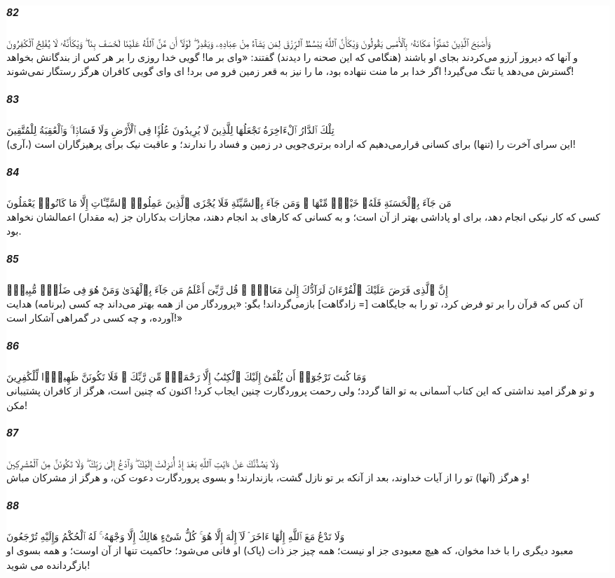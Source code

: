 ##### 82

<span class="ayah">وَأَصْبَحَ ٱلَّذِينَ تَمَنَّوْا۟ مَكَانَهُۥ بِٱلْأَمْسِ يَقُولُونَ وَيْكَأَنَّ ٱللَّهَ يَبْسُطُ ٱلرِّزْقَ لِمَن يَشَآءُ مِنْ عِبَادِهِۦ وَيَقْدِرُ ۖ لَوْلَآ أَن مَّنَّ ٱللَّهُ عَلَيْنَا لَخَسَفَ بِنَا ۖ وَيْكَأَنَّهُۥ لَا يُفْلِحُ ٱلْكَٰفِرُونَ</span>
<br><span class="ayah_translation">و آنها که دیروز آرزو می‌کردند بجای او باشند (هنگامی که این صحنه را دیدند) گفتند: «وای بر ما! گویی خدا روزی را بر هر کس از بندگانش بخواهد گسترش می‌دهد یا تنگ می‌گیرد! اگر خدا بر ما منت ننهاده بود، ما را نیز به قعر زمین فرو می برد! ای وای گویی کافران هرگز رستگار نمی‌شوند!</span>

##### 83

<span class="ayah">تِلْكَ ٱلدَّارُ ٱلْءَاخِرَةُ نَجْعَلُهَا لِلَّذِينَ لَا يُرِيدُونَ عُلُوًّۭا فِى ٱلْأَرْضِ وَلَا فَسَادًۭا ۚ وَٱلْعَٰقِبَةُ لِلْمُتَّقِينَ</span>
<br><span class="ayah_translation">(آری،) این سرای آخرت را (تنها) برای کسانی قرارمی‌دهیم که اراده برتری‌جویی در زمین و فساد را ندارند؛ و عاقبت نیک برای پرهیزگاران است!</span>

##### 84

<span class="ayah">مَن جَآءَ بِٱلْحَسَنَةِ فَلَهُۥ خَيْرٌۭ مِّنْهَا ۖ وَمَن جَآءَ بِٱلسَّيِّئَةِ فَلَا يُجْزَى ٱلَّذِينَ عَمِلُوا۟ ٱلسَّيِّـَٔاتِ إِلَّا مَا كَانُوا۟ يَعْمَلُونَ</span>
<br><span class="ayah_translation">کسی که کار نیکی انجام دهد، برای او پاداشی بهتر از آن است؛ و به کسانی که کارهای بد انجام دهند، مجازات بدکاران جز (به مقدار) اعمالشان نخواهد بود.</span>

##### 85

<span class="ayah">إِنَّ ٱلَّذِى فَرَضَ عَلَيْكَ ٱلْقُرْءَانَ لَرَآدُّكَ إِلَىٰ مَعَادٍۢ ۚ قُل رَّبِّىٓ أَعْلَمُ مَن جَآءَ بِٱلْهُدَىٰ وَمَنْ هُوَ فِى ضَلَٰلٍۢ مُّبِينٍۢ</span>
<br><span class="ayah_translation">آن کس که قرآن را بر تو فرض کرد، تو را به جایگاهت [= زادگاهت‌] بازمی‌گرداند! بگو: «پروردگار من از همه بهتر می‌داند چه کسی (برنامه) هدایت آورده، و چه کسی در گمراهی آشکار است!»</span>

##### 86

<span class="ayah">وَمَا كُنتَ تَرْجُوٓا۟ أَن يُلْقَىٰٓ إِلَيْكَ ٱلْكِتَٰبُ إِلَّا رَحْمَةًۭ مِّن رَّبِّكَ ۖ فَلَا تَكُونَنَّ ظَهِيرًۭا لِّلْكَٰفِرِينَ</span>
<br><span class="ayah_translation">و تو هرگز امید نداشتی که این کتاب آسمانی به تو القا گردد؛ ولی رحمت پروردگارت چنین ایجاب کرد! اکنون که چنین است، هرگز از کافران پشتیبانی مکن!</span>

##### 87

<span class="ayah">وَلَا يَصُدُّنَّكَ عَنْ ءَايَٰتِ ٱللَّهِ بَعْدَ إِذْ أُنزِلَتْ إِلَيْكَ ۖ وَٱدْعُ إِلَىٰ رَبِّكَ ۖ وَلَا تَكُونَنَّ مِنَ ٱلْمُشْرِكِينَ</span>
<br><span class="ayah_translation">و هرگز (آنها) تو را از آیات خداوند، بعد از آنکه بر تو نازل گشت، بازندارند! و بسوی پروردگارت دعوت کن، و هرگز از مشرکان مباش!</span>

##### 88

<span class="ayah">وَلَا تَدْعُ مَعَ ٱللَّهِ إِلَٰهًا ءَاخَرَ ۘ لَآ إِلَٰهَ إِلَّا هُوَ ۚ كُلُّ شَىْءٍ هَالِكٌ إِلَّا وَجْهَهُۥ ۚ لَهُ ٱلْحُكْمُ وَإِلَيْهِ تُرْجَعُونَ</span>
<br><span class="ayah_translation">معبود دیگری را با خدا مخوان، که هیچ معبودی جز او نیست؛ همه چیز جز ذات (پاک) او فانی می‌شود؛ حاکمیت تنها از آن اوست؛ و همه بسوی او بازگردانده می شوید!</span>

